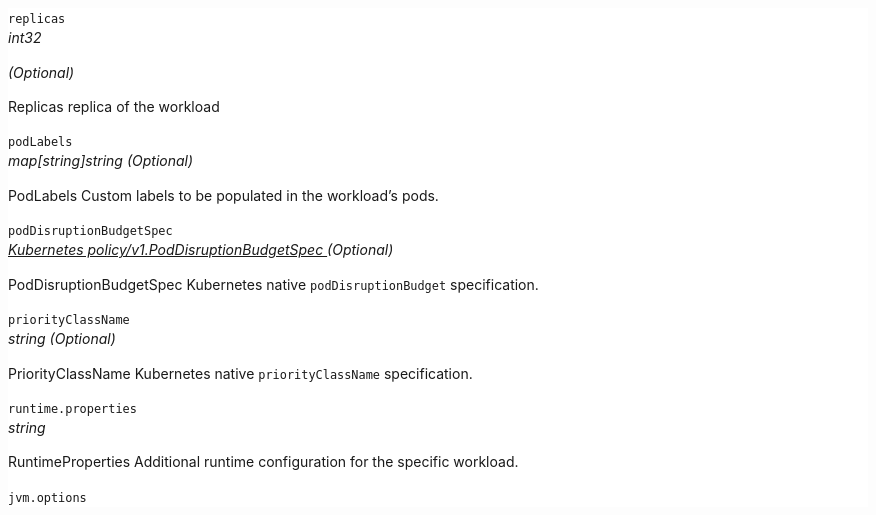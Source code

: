 <code>replicas</code><br>
<em>
int32
</em>
</td>
<td>
<em>(Optional)</em>
<p>Replicas replica of the workload</p>
</td>
</tr>
<tr>
<td>
<code>podLabels</code><br>
<em>
map[string]string
</em>
</td>
<td>
<em>(Optional)</em>
<p>PodLabels Custom labels to be populated in the workload&rsquo;s pods.</p>
</td>
</tr>
<tr>
<td>
<code>podDisruptionBudgetSpec</code><br>
<em>
<a href="https://kubernetes.io/docs/reference/generated/kubernetes-api/v1.23/#poddisruptionbudgetspec-v1-policy">
Kubernetes policy/v1.PodDisruptionBudgetSpec
</a>
</em>
</td>
<td>
<em>(Optional)</em>
<p>PodDisruptionBudgetSpec Kubernetes native <code>podDisruptionBudget</code> specification.</p>
</td>
</tr>
<tr>
<td>
<code>priorityClassName</code><br>
<em>
string
</em>
</td>
<td>
<em>(Optional)</em>
<p>PriorityClassName Kubernetes native <code>priorityClassName</code> specification.</p>
</td>
</tr>
<tr>
<td>
<code>runtime.properties</code><br>
<em>
string
</em>
</td>
<td>
<p>RuntimeProperties Additional runtime configuration for the specific workload.</p>
</td>
</tr>
<tr>
<td>
<code>jvm.options</code><br>
<em>